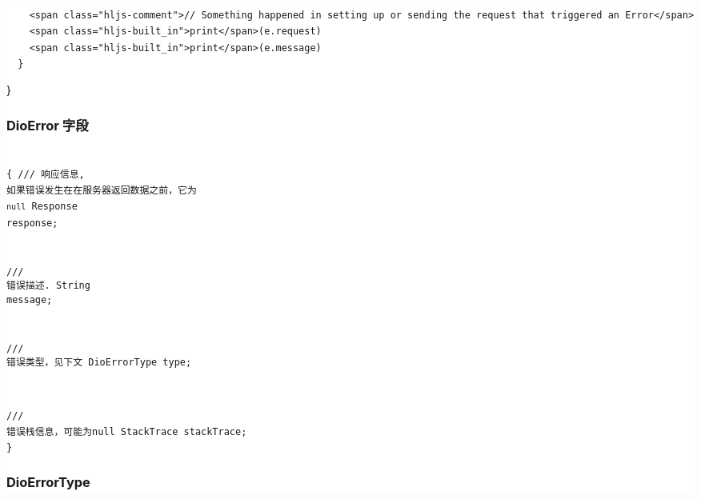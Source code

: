         <span class="hljs-comment">// Something happened in setting up or sending the request that triggered an Error</span>
        <span class="hljs-built_in">print</span>(e.request)
        <span class="hljs-built_in">print</span>(e.message)
      }
  }</code></pre><h3 id="articleHeader18">DioError &#x5B57;&#x6BB5;</h3><div class="widget-codetool" style="display:none"><div class="widget-codetool--inner"><span class="selectCode code-tool" data-toggle="tooltip" data-placement="top" title="" data-original-title="&#x5168;&#x9009;"></span> <span type="button" class="copyCode code-tool" data-toggle="tooltip" data-placement="top" data-clipboard-text=" {
  /// &#x54CD;&#x5E94;&#x4FE1;&#x606F;, &#x5982;&#x679C;&#x9519;&#x8BEF;&#x53D1;&#x751F;&#x5728;&#x5728;&#x670D;&#x52A1;&#x5668;&#x8FD4;&#x56DE;&#x6570;&#x636E;&#x4E4B;&#x524D;&#xFF0C;&#x5B83;&#x4E3A; `null`
  Response response;

  /// &#x9519;&#x8BEF;&#x63CF;&#x8FF0;.
  String message;

  /// &#x9519;&#x8BEF;&#x7C7B;&#x578B;&#xFF0C;&#x89C1;&#x4E0B;&#x6587;
  DioErrorType type;

  /// &#x9519;&#x8BEF;&#x6808;&#x4FE1;&#x606F;&#xFF0C;&#x53EF;&#x80FD;&#x4E3A;null
  StackTrace stackTrace;
}" title="" data-original-title="&#x590D;&#x5236;"></span> <span type="button" class="saveToNote code-tool" data-toggle="tooltip" data-placement="top" title="" data-original-title="&#x653E;&#x8FDB;&#x7B14;&#x8BB0;"></span></div></div><pre class="dart hljs"><code class="dart"> {
  <span class="hljs-comment"><span class="markdown">/// &#x54CD;&#x5E94;&#x4FE1;&#x606F;, &#x5982;&#x679C;&#x9519;&#x8BEF;&#x53D1;&#x751F;&#x5728;&#x5728;&#x670D;&#x52A1;&#x5668;&#x8FD4;&#x56DE;&#x6570;&#x636E;&#x4E4B;&#x524D;&#xFF0C;&#x5B83;&#x4E3A; <span class="hljs-code">`null`</span></span></span>
  Response response;

  <span class="hljs-comment"><span class="markdown">/// &#x9519;&#x8BEF;&#x63CF;&#x8FF0;.</span></span>
  <span class="hljs-built_in">String</span> message;

  <span class="hljs-comment"><span class="markdown">/// &#x9519;&#x8BEF;&#x7C7B;&#x578B;&#xFF0C;&#x89C1;&#x4E0B;&#x6587;</span></span>
  DioErrorType type;

  <span class="hljs-comment"><span class="markdown">/// &#x9519;&#x8BEF;&#x6808;&#x4FE1;&#x606F;&#xFF0C;&#x53EF;&#x80FD;&#x4E3A;null</span></span>
  StackTrace stackTrace;
}</code></pre><h3 id="articleHeader19">DioErrorType</h3><div class="widget-codetool" style="display:none"><div class="widget-codetool--inner"><span class="selectCode code-tool" data-toggle="tooltip" data-placement="top" title="" data-original-title="&#x5168;&#x9009;"></span> <span type="button" class="copyCode code-tool" data-toggle="tooltip" data-placement="top" data-clipboard-text="enum DioErrorType {
  /// Default error type, usually occurs before connecting the server.
  DEFAULT,

  /// When opening  url timeout, it occurs.
  CONNECT_TIMEOUT,

  ///  Whenever more than [receiveTimeout] (in milliseconds) passes between two events from response stream,
  ///  [Dio] will throw the [DioError] with [DioErrorType.RECEIVE_TIMEOUT].
  ///
  ///  Note: This is not the receiving time limitation.
  RECEIVE_TIMEOUT,
